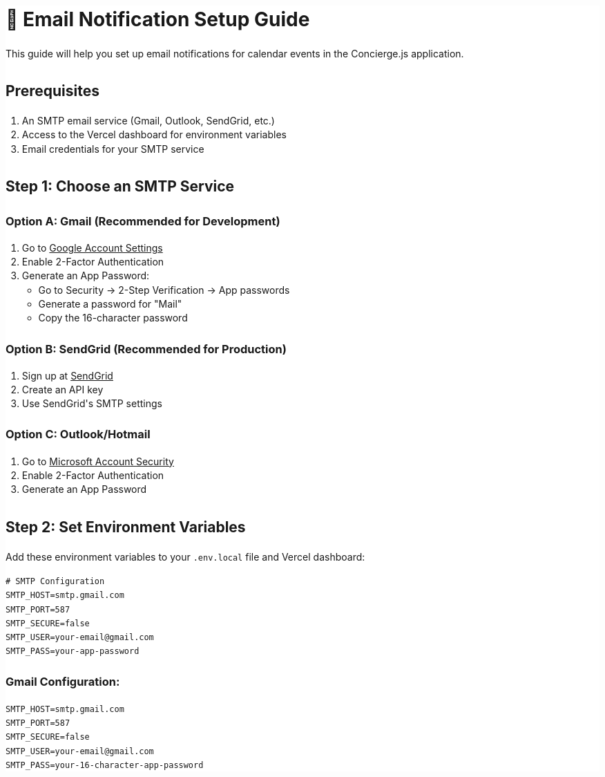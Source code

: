 # 📧 Email Notification Setup Guide

This guide will help you set up email notifications for calendar events in the Concierge.js application.

## Prerequisites

1. An SMTP email service (Gmail, Outlook, SendGrid, etc.)
2. Access to the Vercel dashboard for environment variables
3. Email credentials for your SMTP service

## Step 1: Choose an SMTP Service

### Option A: Gmail (Recommended for Development)

1. Go to [Google Account Settings](https://myaccount.google.com/)
2. Enable 2-Factor Authentication
3. Generate an App Password:
   - Go to Security → 2-Step Verification → App passwords
   - Generate a password for "Mail"
   - Copy the 16-character password

### Option B: SendGrid (Recommended for Production)

1. Sign up at [SendGrid](https://sendgrid.com/)
2. Create an API key
3. Use SendGrid's SMTP settings

### Option C: Outlook/Hotmail

1. Go to [Microsoft Account Security](https://account.microsoft.com/security)
2. Enable 2-Factor Authentication
3. Generate an App Password

## Step 2: Set Environment Variables

Add these environment variables to your `.env.local` file and Vercel dashboard:

```env
# SMTP Configuration
SMTP_HOST=smtp.gmail.com
SMTP_PORT=587
SMTP_SECURE=false
SMTP_USER=your-email@gmail.com
SMTP_PASS=your-app-password
```

### Gmail Configuration:
```env
SMTP_HOST=smtp.gmail.com
SMTP_PORT=587
SMTP_SECURE=false
SMTP_USER=your-email@gmail.com
SMTP_PASS=your-16-character-app-password
```

